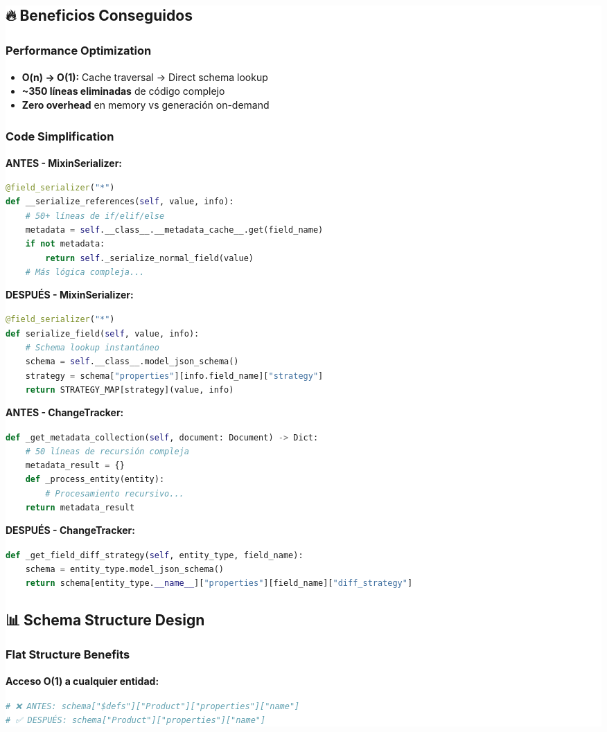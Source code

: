 ## 🔥 Beneficios Conseguidos

### Performance Optimization
- **O(n) → O(1):** Cache traversal → Direct schema lookup
- **~350 líneas eliminadas** de código complejo
- **Zero overhead** en memory vs generación on-demand

### Code Simplification

**ANTES - MixinSerializer:**
```python
@field_serializer("*")
def __serialize_references(self, value, info):
    # 50+ líneas de if/elif/else
    metadata = self.__class__.__metadata_cache__.get(field_name)
    if not metadata:
        return self._serialize_normal_field(value)
    # Más lógica compleja...
```

**DESPUÉS - MixinSerializer:**
```python
@field_serializer("*") 
def serialize_field(self, value, info):
    # Schema lookup instantáneo
    schema = self.__class__.model_json_schema()
    strategy = schema["properties"][info.field_name]["strategy"]
    return STRATEGY_MAP[strategy](value, info)
```

**ANTES - ChangeTracker:**
```python
def _get_metadata_collection(self, document: Document) -> Dict:
    # 50 líneas de recursión compleja
    metadata_result = {}
    def _process_entity(entity):
        # Procesamiento recursivo...
    return metadata_result
```

**DESPUÉS - ChangeTracker:**
```python
def _get_field_diff_strategy(self, entity_type, field_name):
    schema = entity_type.model_json_schema()
    return schema[entity_type.__name__]["properties"][field_name]["diff_strategy"]
```

## 📊 Schema Structure Design

### Flat Structure Benefits
**Acceso O(1) a cualquier entidad:**
```python
# ❌ ANTES: schema["$defs"]["Product"]["properties"]["name"]
# ✅ DESPUÉS: schema["Product"]["properties"]["name"]
```
